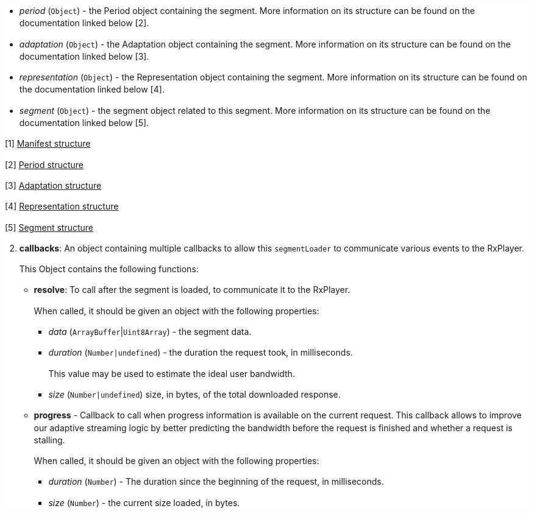   - _period_ (`Object`) - the Period object containing the segment.
     More information on its structure can be found on the documentation
     linked below [2].

   - _adaptation_ (`Object`) - the Adaptation object containing the segment.
     More information on its structure can be found on the documentation
     linked below [3].

   - _representation_ (`Object`) - the Representation object containing the
     segment.
     More information on its structure can be found on the documentation
     linked below [4].

   - _segment_ (`Object`) - the segment object related to this segment.
     More information on its structure can be found on the documentation
     linked below [5].

[1] [Manifest structure](../additional_ressources/manifest.md#manifest)

[2] [Period structure](../additional_ressources/manifest.md#period)

[3] [Adaptation structure](../additional_ressources/manifest.md#adaptation)

[4] [Representation structure](../additional_ressources/manifest.md#representation)

[5] [Segment structure](../additional_ressources/manifest.md#segment)

2. **callbacks**: An object containing multiple callbacks to allow this
   `segmentLoader` to communicate various events to the RxPlayer.

   This Object contains the following functions:

   - **resolve**: To call after the segment is loaded, to communicate it to
     the RxPlayer.

     When called, it should be given an object with the following
     properties:

     - _data_ (`ArrayBuffer`|`Uint8Array`) - the segment data.

     - _duration_ (`Number|undefined`) - the duration the request took, in
       milliseconds.

       This value may be used to estimate the ideal user bandwidth.

     - _size_ (`Number|undefined`) size, in bytes, of the total downloaded
       response.

   - **progress** - Callback to call when progress information is available
     on the current request. This callback allows to improve our adaptive
     streaming logic by better predicting the bandwidth before the request
     is finished and whether a request is stalling.

     When called, it should be given an object with the following
     properties:

     - _duration_ (`Number`) - The duration since the beginning of the
       request, in milliseconds.

     - _size_ (`Number`) - the current size loaded, in bytes.
